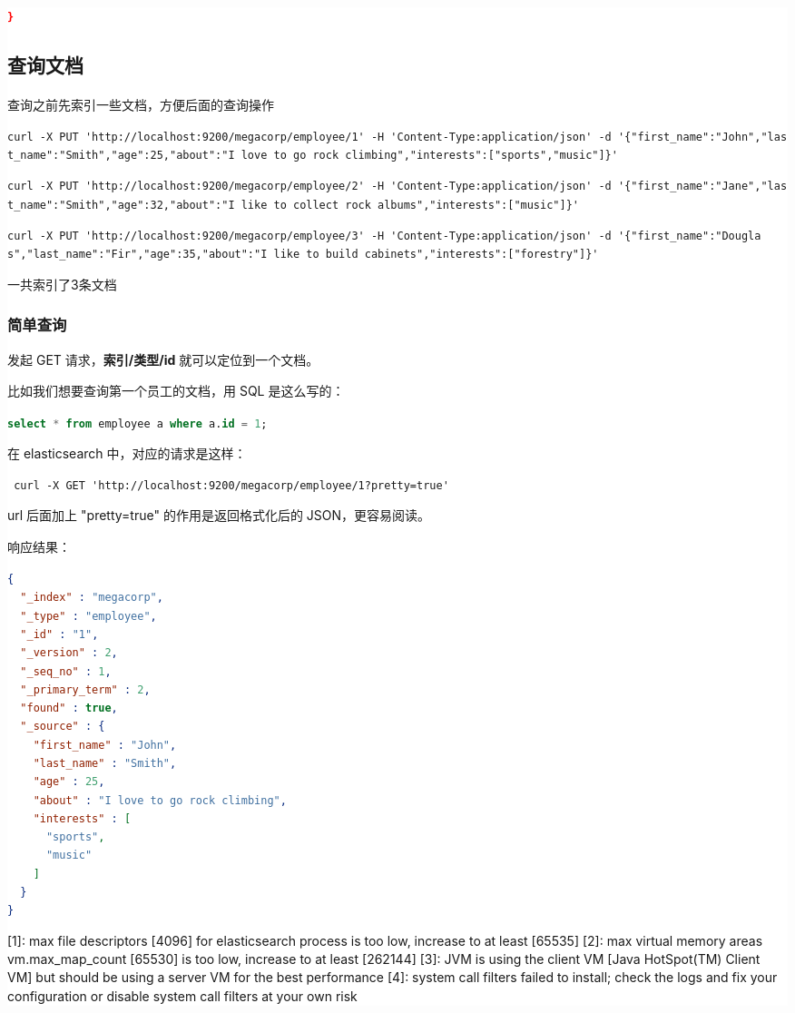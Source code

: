 ```json
}
```

## 查询文档

查询之前先索引一些文档，方便后面的查询操作

```shell
curl -X PUT 'http://localhost:9200/megacorp/employee/1' -H 'Content-Type:application/json' -d '{"first_name":"John","last_name":"Smith","age":25,"about":"I love to go rock climbing","interests":["sports","music"]}'
```

```shell
curl -X PUT 'http://localhost:9200/megacorp/employee/2' -H 'Content-Type:application/json' -d '{"first_name":"Jane","last_name":"Smith","age":32,"about":"I like to collect rock albums","interests":["music"]}'
```

```shell
curl -X PUT 'http://localhost:9200/megacorp/employee/3' -H 'Content-Type:application/json' -d '{"first_name":"Douglas","last_name":"Fir","age":35,"about":"I like to build cabinets","interests":["forestry"]}'
```

一共索引了3条文档

### 简单查询

发起 GET 请求，**索引/类型/id** 就可以定位到一个文档。

比如我们想要查询第一个员工的文档，用 SQL 是这么写的：

```sql
select * from employee a where a.id = 1;
```

在 elasticsearch 中，对应的请求是这样：

```shell
 curl -X GET 'http://localhost:9200/megacorp/employee/1?pretty=true'
```

url 后面加上 "pretty=true" 的作用是返回格式化后的 JSON，更容易阅读。

响应结果：

```json
{
  "_index" : "megacorp",
  "_type" : "employee",
  "_id" : "1",
  "_version" : 2,
  "_seq_no" : 1,
  "_primary_term" : 2,
  "found" : true,
  "_source" : {
    "first_name" : "John",
    "last_name" : "Smith",
    "age" : 25,
    "about" : "I love to go rock climbing",
    "interests" : [
      "sports",
      "music"
    ]
  }
}
```


[1]: max file descriptors [4096] for elasticsearch process is too low, increase to at least [65535]
[2]: max virtual memory areas vm.max_map_count [65530] is too low, increase to at least [262144]
[3]: JVM is using the client VM [Java HotSpot(TM) Client VM] but should be using a server VM for the best performance
[4]: system call filters failed to install; check the logs and fix your configuration or disable system call filters at your own risk
